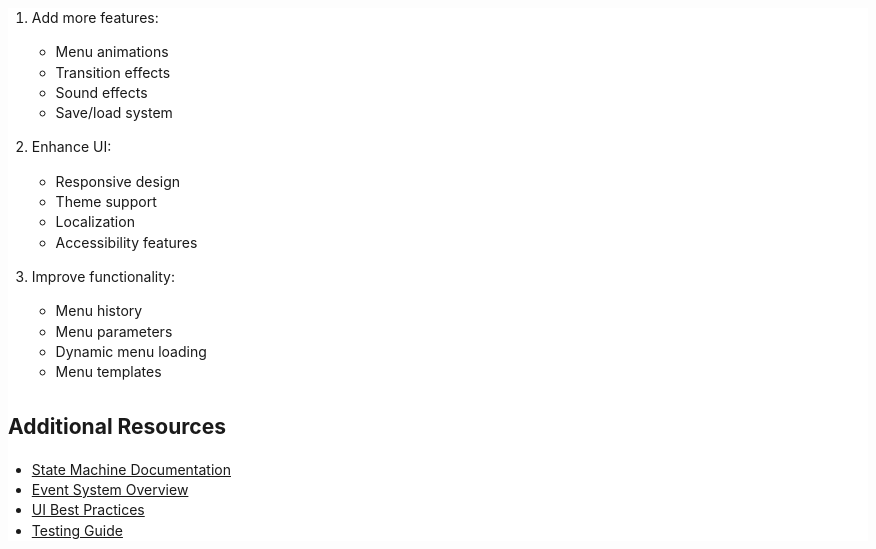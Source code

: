 1. Add more features:
   - Menu animations
   - Transition effects
   - Sound effects
   - Save/load system

2. Enhance UI:
   - Responsive design
   - Theme support
   - Localization
   - Accessibility features

3. Improve functionality:
   - Menu history
   - Menu parameters
   - Dynamic menu loading
   - Menu templates

## Additional Resources

- [State Machine Documentation](../api.md#logicblocks)
- [Event System Overview](../api.md#eventbus)
- [UI Best Practices](../api.md#ui-guidelines)
- [Testing Guide](../contributing.md#testing-guidelines) 
